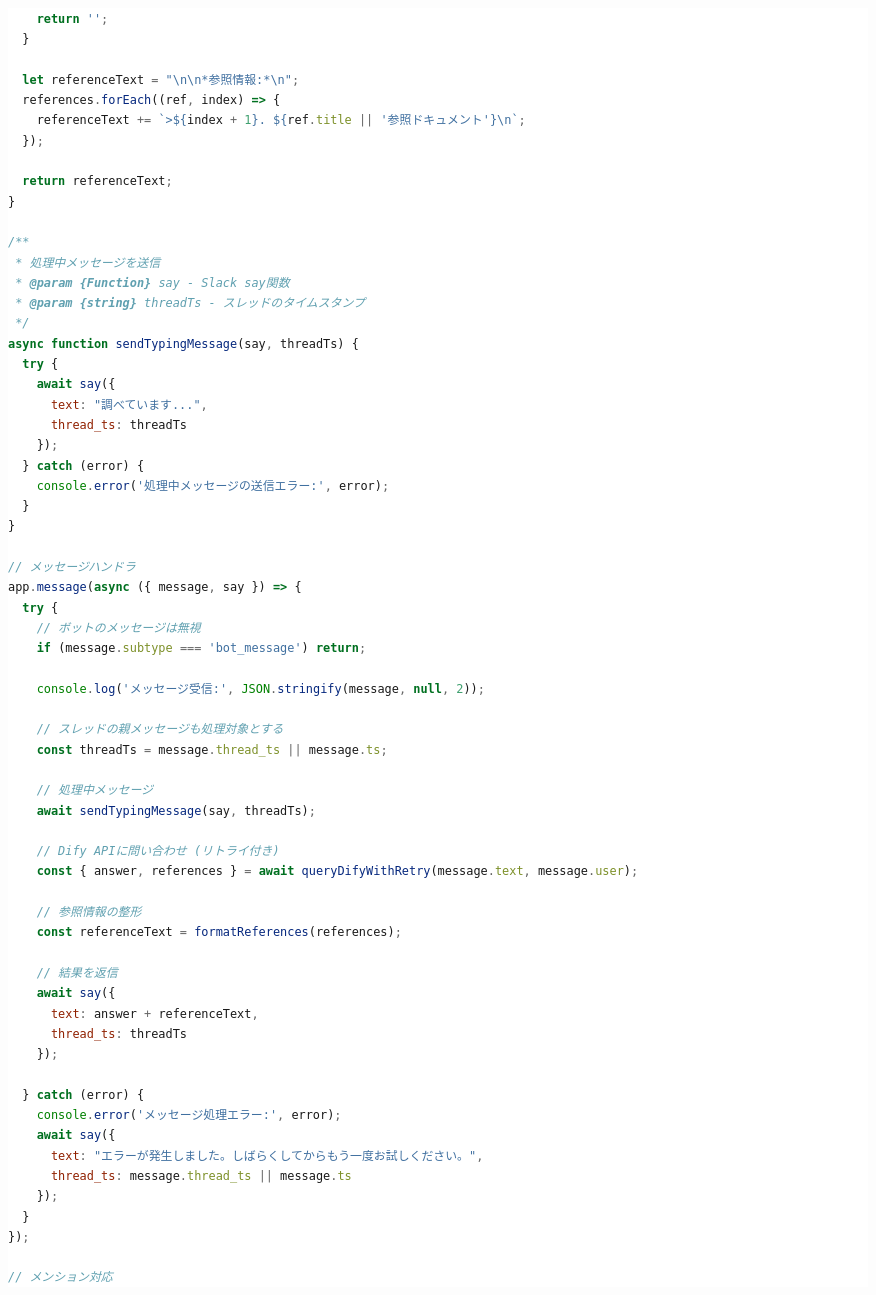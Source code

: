    ```javascript
       return '';
     }
     
     let referenceText = "\n\n*参照情報:*\n";
     references.forEach((ref, index) => {
       referenceText += `>${index + 1}. ${ref.title || '参照ドキュメント'}\n`;
     });
     
     return referenceText;
   }

   /**
    * 処理中メッセージを送信
    * @param {Function} say - Slack say関数
    * @param {string} threadTs - スレッドのタイムスタンプ
    */
   async function sendTypingMessage(say, threadTs) {
     try {
       await say({
         text: "調べています...",
         thread_ts: threadTs
       });
     } catch (error) {
       console.error('処理中メッセージの送信エラー:', error);
     }
   }

   // メッセージハンドラ
   app.message(async ({ message, say }) => {
     try {
       // ボットのメッセージは無視
       if (message.subtype === 'bot_message') return;
       
       console.log('メッセージ受信:', JSON.stringify(message, null, 2));
       
       // スレッドの親メッセージも処理対象とする
       const threadTs = message.thread_ts || message.ts;
       
       // 処理中メッセージ
       await sendTypingMessage(say, threadTs);
       
       // Dify APIに問い合わせ (リトライ付き)
       const { answer, references } = await queryDifyWithRetry(message.text, message.user);
       
       // 参照情報の整形
       const referenceText = formatReferences(references);
       
       // 結果を返信
       await say({
         text: answer + referenceText,
         thread_ts: threadTs
       });
       
     } catch (error) {
       console.error('メッセージ処理エラー:', error);
       await say({
         text: "エラーが発生しました。しばらくしてからもう一度お試しください。",
         thread_ts: message.thread_ts || message.ts
       });
     }
   });

   // メンション対応
   ```